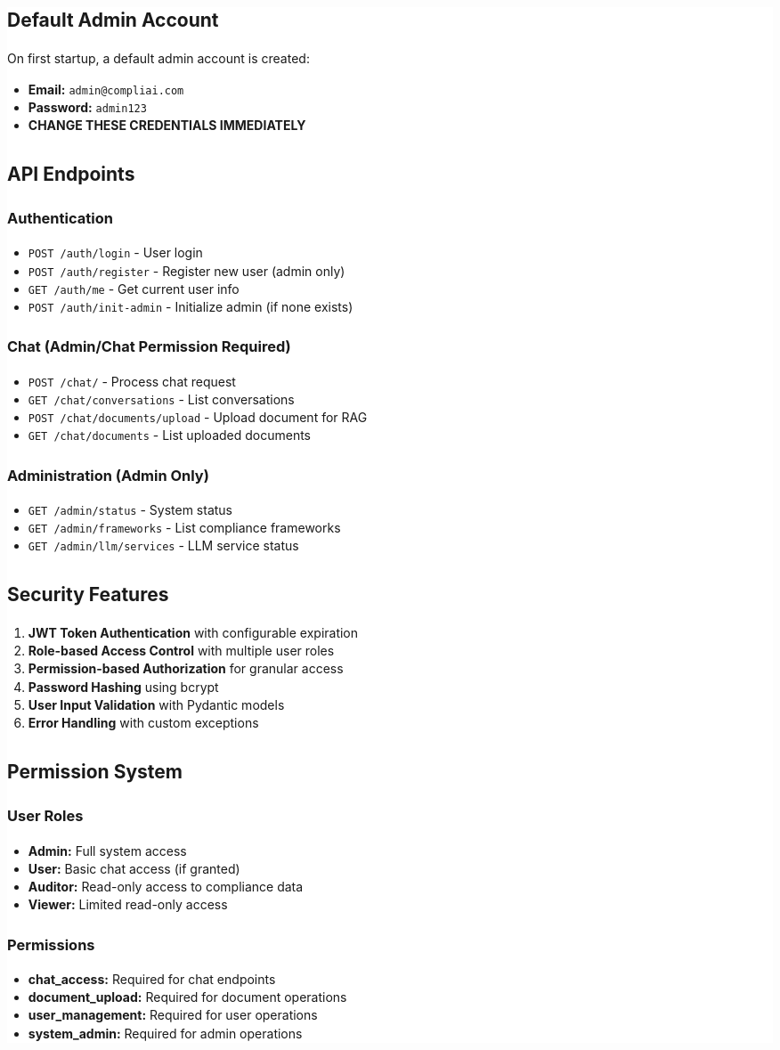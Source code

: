 ## Default Admin Account

On first startup, a default admin account is created:

- **Email:** `admin@compliai.com`
- **Password:** `admin123`
- **CHANGE THESE CREDENTIALS IMMEDIATELY**

## API Endpoints

### Authentication
- `POST /auth/login` - User login
- `POST /auth/register` - Register new user (admin only)
- `GET /auth/me` - Get current user info
- `POST /auth/init-admin` - Initialize admin (if none exists)

### Chat (Admin/Chat Permission Required)
- `POST /chat/` - Process chat request
- `GET /chat/conversations` - List conversations
- `POST /chat/documents/upload` - Upload document for RAG
- `GET /chat/documents` - List uploaded documents

### Administration (Admin Only)
- `GET /admin/status` - System status
- `GET /admin/frameworks` - List compliance frameworks
- `GET /admin/llm/services` - LLM service status

## Security Features

1. **JWT Token Authentication** with configurable expiration
2. **Role-based Access Control** with multiple user roles
3. **Permission-based Authorization** for granular access
4. **Password Hashing** using bcrypt
5. **User Input Validation** with Pydantic models
6. **Error Handling** with custom exceptions

## Permission System

### User Roles
- **Admin:** Full system access
- **User:** Basic chat access (if granted)
- **Auditor:** Read-only access to compliance data
- **Viewer:** Limited read-only access

### Permissions
- **chat_access:** Required for chat endpoints
- **document_upload:** Required for document operations
- **user_management:** Required for user operations
- **system_admin:** Required for admin operations
